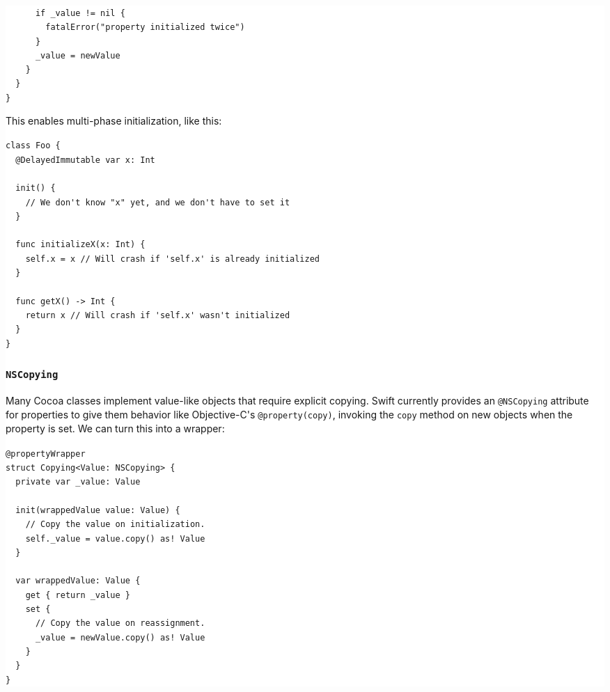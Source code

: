 ```
      if _value != nil {
        fatalError("property initialized twice")
      }
      _value = newValue
    }
  }
}

```

This enables multi-phase initialization, like this:

```
class Foo {
  @DelayedImmutable var x: Int

  init() {
    // We don't know "x" yet, and we don't have to set it
  }

  func initializeX(x: Int) {
    self.x = x // Will crash if 'self.x' is already initialized
  }

  func getX() -> Int {
    return x // Will crash if 'self.x' wasn't initialized
  }
}

```

### `NSCopying`

Many Cocoa classes implement value-like objects that require explicit copying.
Swift currently provides an `@NSCopying` attribute for properties to give
them behavior like Objective-C's `@property(copy)`, invoking the `copy` method
on new objects when the property is set. We can turn this into a wrapper:

```
@propertyWrapper
struct Copying<Value: NSCopying> {
  private var _value: Value

  init(wrappedValue value: Value) {
    // Copy the value on initialization.
    self._value = value.copy() as! Value
  }

  var wrappedValue: Value {
    get { return _value }
    set {
      // Copy the value on reassignment.
      _value = newValue.copy() as! Value
    }
  }
}

```
